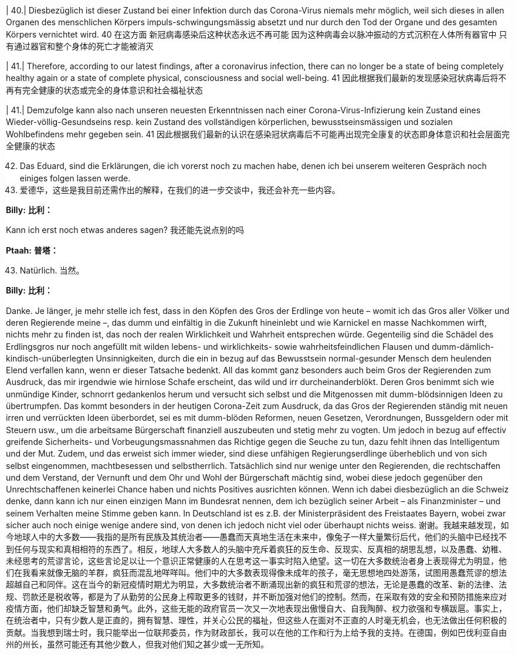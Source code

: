 | 40.| Diesbezüglich ist dieser Zustand bei einer Infektion durch das Corona-Virus niemals mehr möglich, weil sich dieses in allen Organen des menschlichen Körpers impuls-schwingungsmässig absetzt und nur durch den Tod der Organe und des gesamten Körpers vernichtet wird.
40 在这方面 新冠病毒感染后这种状态永远不再可能 因为这种病毒会以脉冲振动的方式沉积在人体所有器官中 只有通过器官和整个身体的死亡才能被消灭 

| 41.| Therefore, according to our latest findings, after a coronavirus infection, there can no longer be a state of being completely healthy again or a state of complete physical, consciousness and social well-being.
41 因此根据我们最新的发现感染冠状病毒后将不再有完全健康的状态或完全的身体意识和社会福祉状态

| 41.| Demzufolge kann also nach unseren neuesten Erkenntnissen nach einer Corona-Virus-Infizierung kein Zustand eines Wieder-völlig-Gesundseins resp. kein Zustand des vollständigen körperlichen, bewusstseinsmässigen und sozialen Wohlbefindens mehr gegeben sein.
41 因此根据我们最新的认识在感染冠状病毒后不可能再出现完全康复的状态即身体意识和社会层面完全健康的状态 

42. Das Eduard, sind die Erklärungen, die ich vorerst noch zu machen habe, denen ich bei unserem weiteren Gespräch noch einiges folgen lassen werde.
42. 爱德华，这些是我目前还需作出的解释，在我们的进一步交谈中，我还会补充一些内容。 

**Billy:**
**比利：**

Kann ich erst noch etwas anderes sagen?
我还能先说点别的吗 

**Ptaah:**
**普塔：** 

43. Natürlich.
当然。 

**Billy:**
**比利：**

Danke. Je länger, je mehr stelle ich fest, dass in den Köpfen des Gros der Erdlinge von heute – womit ich das Gros aller Völker und deren Regierende meine –, das dumm und einfältig in die Zukunft hineinlebt und wie Karnickel en masse Nachkommen wirft, nichts mehr zu finden ist, das noch der realen Wirklichkeit und Wahrheit entsprechen würde. Gegenteilig sind die Schädel des Erdlingsgros nur noch angefüllt mit wilden lebens- und wirklichkeits- sowie wahrheitsfeindlichen Flausen und dumm-dämlich-kindisch-unüberlegten Unsinnigkeiten, durch die ein in bezug auf das Bewusstsein normal-gesunder Mensch dem heulenden Elend verfallen kann, wenn er dieser Tatsache bedenkt. All das kommt ganz besonders auch beim Gros der Regierenden zum Ausdruck, das mir irgendwie wie hirnlose Schafe erscheint, das wild und irr durcheinanderblökt. Deren Gros benimmt sich wie unmündige Kinder, schnorrt gedankenlos herum und versucht sich selbst und die Mitgenossen mit dumm-blödsinnigen Ideen zu übertrumpfen. Das kommt besonders in der heutigen Corona-Zeit zum Ausdruck, da das Gros der Regierenden ständig mit neuen irren und verrückten Ideen überbordet, sei es mit dumm-blöden Reformen, neuen Gesetzen, Verordnungen, Bussgeldern oder mit Steuern usw., um die arbeitsame Bürgerschaft finanziell auszubeuten und stetig mehr zu vogten. Um jedoch in bezug auf effectiv greifende Sicherheits- und Vorbeugungsmassnahmen das Richtige gegen die Seuche zu tun, dazu fehlt ihnen das Intelligentum und der Mut. Zudem, und das erweist sich immer wieder, sind diese unfähigen Regierungserdlinge überheblich und von sich selbst eingenommen, machtbesessen und selbstherrlich. Tatsächlich sind nur wenige unter den Regierenden, die rechtschaffen und dem Verstand, der Vernunft und dem Ohr und Wohl der Bürgerschaft mächtig sind, wobei diese jedoch gegenüber den Unrechtschaffenen keinerlei Chance haben und nichts Positives ausrichten können. Wenn ich dabei diesbezüglich an die Schweiz denke, dann kann ich nur einen einzigen Mann im Bundesrat nennen, dem ich bezüglich seiner Arbeit – als Finanzminister – und seinem Verhalten meine Stimme geben kann. In Deutschland ist es z.B. der Ministerpräsident des Freistaates Bayern, wobei zwar sicher auch noch einige wenige andere sind, von denen ich jedoch nicht viel oder überhaupt nichts weiss.
谢谢。我越来越发现，如今地球人中的大多数——我指的是所有民族及其统治者——愚蠢而天真地生活在未来中，像兔子一样大量繁衍后代，他们的头脑中已经找不到任何与现实和真相相符的东西了。相反，地球人大多数人的头脑中充斥着疯狂的反生命、反现实、反真相的胡思乱想，以及愚蠢、幼稚、未经思考的荒谬言论，这些言论足以让一个意识正常健康的人在思考这一事实时陷入绝望。这一切在大多数统治者身上表现得尤为明显，他们在我看来就像无脑的羊群，疯狂而混乱地咩咩叫。他们中的大多数表现得像未成年的孩子，毫无思想地四处游荡，试图用愚蠢荒谬的想法超越自己和同伴。这在当今的新冠疫情时期尤为明显，大多数统治者不断涌现出新的疯狂和荒谬的想法，无论是愚蠢的改革、新的法律、法规、罚款还是税收等，都是为了从勤劳的公民身上榨取更多的钱财，并不断加强对他们的控制。然而，在采取有效的安全和预防措施来应对疫情方面，他们却缺乏智慧和勇气。此外，这些无能的政府官员一次又一次地表现出傲慢自大、自我陶醉、权力欲强和专横跋扈。事实上，在统治者中，只有少数人是正直的，拥有智慧、理性，并关心公民的福祉，但这些人在面对不正直的人时毫无机会，也无法做出任何积极的贡献。当我想到瑞士时，我只能举出一位联邦委员，作为财政部长，我可以在他的工作和行为上给予我的支持。在德国，例如巴伐利亚自由州的州长，虽然可能还有其他少数人，但我对他们知之甚少或一无所知。
